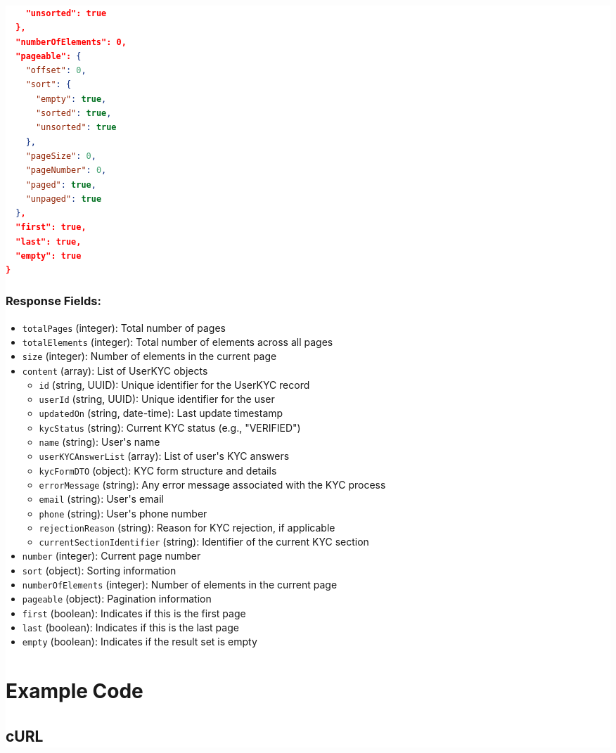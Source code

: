 ```json
    "unsorted": true
  },
  "numberOfElements": 0,
  "pageable": {
    "offset": 0,
    "sort": {
      "empty": true,
      "sorted": true,
      "unsorted": true
    },
    "pageSize": 0,
    "pageNumber": 0,
    "paged": true,
    "unpaged": true
  },
  "first": true,
  "last": true,
  "empty": true
}
```

### Response Fields:

- `totalPages` (integer): Total number of pages
- `totalElements` (integer): Total number of elements across all pages
- `size` (integer): Number of elements in the current page
- `content` (array): List of UserKYC objects
  - `id` (string, UUID): Unique identifier for the UserKYC record
  - `userId` (string, UUID): Unique identifier for the user
  - `updatedOn` (string, date-time): Last update timestamp
  - `kycStatus` (string): Current KYC status (e.g., "VERIFIED")
  - `name` (string): User's name
  - `userKYCAnswerList` (array): List of user's KYC answers
  - `kycFormDTO` (object): KYC form structure and details
  - `errorMessage` (string): Any error message associated with the KYC process
  - `email` (string): User's email
  - `phone` (string): User's phone number
  - `rejectionReason` (string): Reason for KYC rejection, if applicable
  - `currentSectionIdentifier` (string): Identifier of the current KYC section
- `number` (integer): Current page number
- `sort` (object): Sorting information
- `numberOfElements` (integer): Number of elements in the current page
- `pageable` (object): Pagination information
- `first` (boolean): Indicates if this is the first page
- `last` (boolean): Indicates if this is the last page
- `empty` (boolean): Indicates if the result set is empty

# Example Code

## cURL
